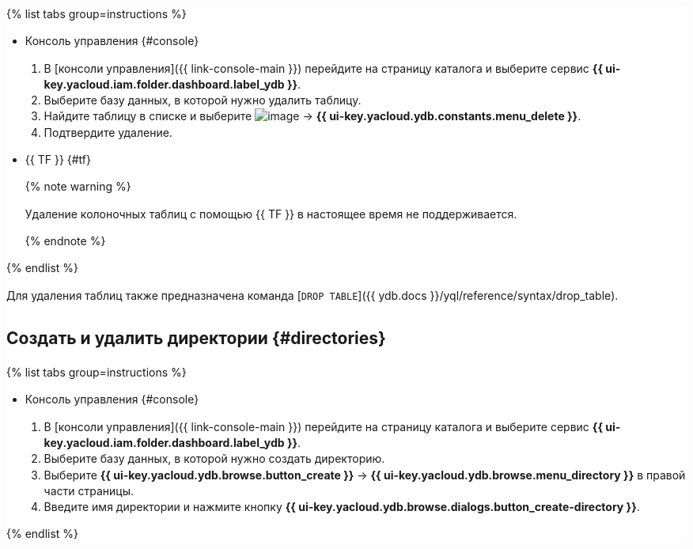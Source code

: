 {% list tabs group=instructions %}

- Консоль управления {#console}

   1. В [консоли управления]({{ link-console-main }}) перейдите на страницу каталога и выберите сервис **{{ ui-key.yacloud.iam.folder.dashboard.label_ydb }}**.
   1. Выберите базу данных, в которой нужно удалить таблицу.
   1. Найдите таблицу в списке и выберите ![image](../../_assets/horizontal-ellipsis.svg) → **{{ ui-key.yacloud.ydb.constants.menu_delete }}**.
   1. Подтвердите удаление.

- {{ TF }} {#tf}

   {% note warning %}

   Удаление колоночных таблиц с помощью {{ TF }} в настоящее время не поддерживается.

   {% endnote %}

{% endlist %}

Для удаления таблиц также предназначена команда [`DROP TABLE`]({{ ydb.docs }}/yql/reference/syntax/drop_table).

## Создать и удалить директории {#directories}

{% list tabs group=instructions %}

- Консоль управления {#console}

  1. В [консоли управления]({{ link-console-main }}) перейдите на страницу каталога и выберите сервис **{{ ui-key.yacloud.iam.folder.dashboard.label_ydb }}**.
  1. Выберите базу данных, в которой нужно создать директорию.
  1. Выберите **{{ ui-key.yacloud.ydb.browse.button_create }}** → **{{ ui-key.yacloud.ydb.browse.menu_directory }}** в правой части страницы.
  1. Введите имя директории и нажмите кнопку **{{ ui-key.yacloud.ydb.browse.dialogs.button_create-directory }}**.

{% endlist %}
